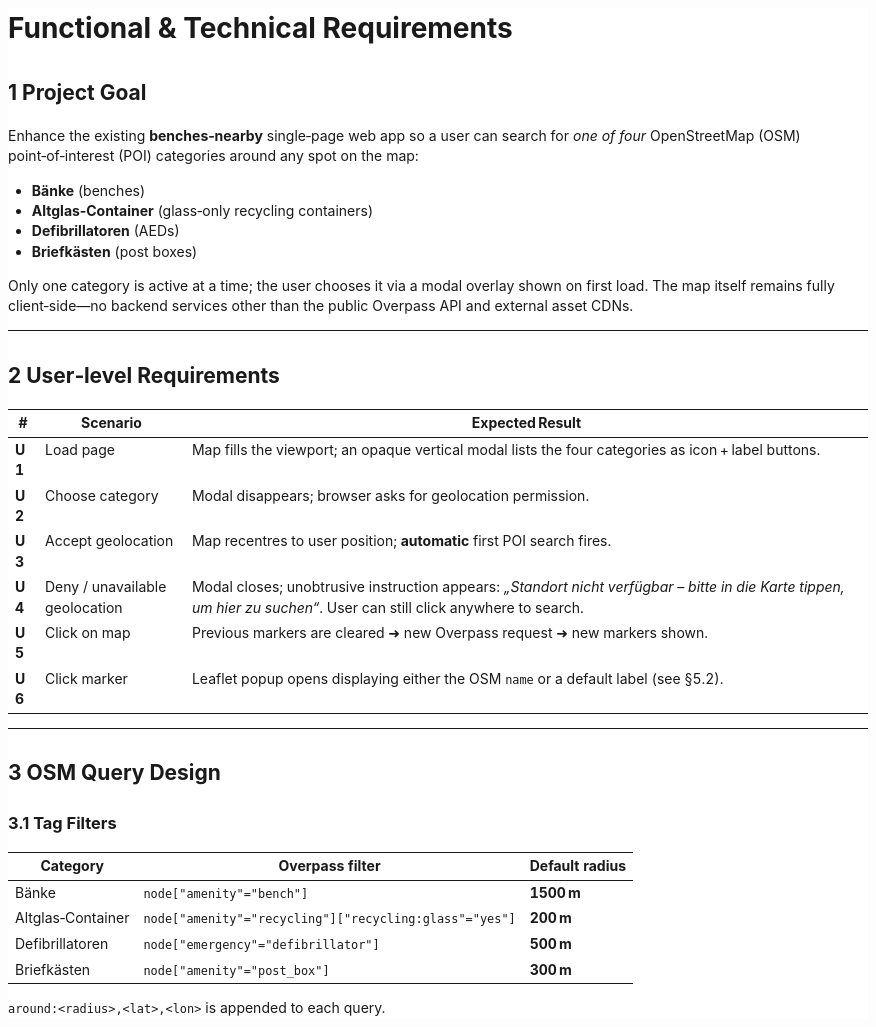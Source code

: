 # Functional & Technical Requirements

## 1 Project Goal

Enhance the existing **benches‑nearby** single‑page web app so a user can search for *one of four* OpenStreetMap (OSM) point‑of‑interest (POI) categories around any spot on the map:

* **Bänke** (benches)
* **Altglas‑Container** (glass‑only recycling containers)
* **Defibrillatoren** (AEDs)
* **Briefkästen** (post boxes)

Only one category is active at a time; the user chooses it via a modal overlay shown on first load. The map itself remains fully client‑side—no backend services other than the public Overpass API and external asset CDNs.

---

## 2 User‑level Requirements

| #      | Scenario                       | Expected Result                                                                                                                                                      |
| ------ | ------------------------------ | -------------------------------------------------------------------------------------------------------------------------------------------------------------------- |
| **U1** | Load page                      | Map fills the viewport; an opaque vertical modal lists the four categories as icon + label buttons.                                                                  |
| **U2** | Choose category                | Modal disappears; browser asks for geolocation permission.                                                                                                           |
| **U3** | Accept geolocation             | Map recentres to user position; **automatic** first POI search fires.                                                                                                |
| **U4** | Deny / unavailable geolocation | Modal closes; unobtrusive instruction appears: *„Standort nicht verfügbar – bitte in die Karte tippen, um hier zu suchen“*. User can still click anywhere to search. |
| **U5** | Click on map                   | Previous markers are cleared ➜ new Overpass request ➜ new markers shown.                                                                                             |
| **U6** | Click marker                   | Leaflet popup opens displaying either the OSM `name` or a default label (see §5.2).                                                                                  |

---

## 3 OSM Query Design

### 3.1 Tag Filters

| Category          | Overpass filter                                        | Default radius |
| ----------------- | ------------------------------------------------------ | -------------- |
| Bänke             | `node["amenity"="bench"]`                              | **1500 m**     |
| Altglas‑Container | `node["amenity"="recycling"]["recycling:glass"="yes"]` | **200 m**      |
| Defibrillatoren   | `node["emergency"="defibrillator"]`                    | **500 m**      |
| Briefkästen       | `node["amenity"="post_box"]`                           | **300 m**      |

`around:<radius>,<lat>,<lon>` is appended to each query.
